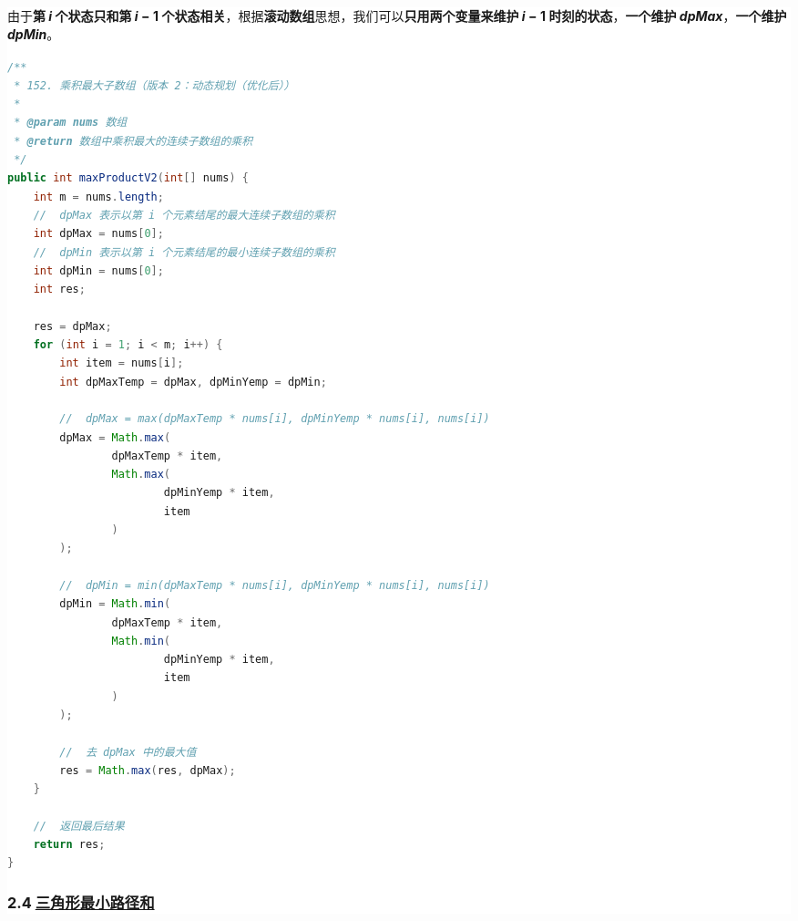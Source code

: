 由于**第 $i$ 个状态只和第 $i - 1$ 个状态相关**，根据**滚动数组**思想，我们可以**只用两个变量来维护 $i - 1$ 时刻的状态**，**一个维护 $dpMax$**，**一个维护 $dpMin$**。

```java
/**
 * 152. 乘积最大子数组（版本 2：动态规划（优化后））
 *
 * @param nums 数组
 * @return 数组中乘积最大的连续子数组的乘积
 */
public int maxProductV2(int[] nums) {
    int m = nums.length;
    //  dpMax 表示以第 i 个元素结尾的最大连续子数组的乘积
    int dpMax = nums[0];
    //  dpMin 表示以第 i 个元素结尾的最小连续子数组的乘积
    int dpMin = nums[0];
    int res;

    res = dpMax;
    for (int i = 1; i < m; i++) {
        int item = nums[i];
        int dpMaxTemp = dpMax, dpMinYemp = dpMin;

        //  dpMax = max(dpMaxTemp * nums[i], dpMinYemp * nums[i], nums[i])
        dpMax = Math.max(
                dpMaxTemp * item,
                Math.max(
                        dpMinYemp * item,
                        item
                )
        );

        //  dpMin = min(dpMaxTemp * nums[i], dpMinYemp * nums[i], nums[i])
        dpMin = Math.min(
                dpMaxTemp * item,
                Math.min(
                        dpMinYemp * item,
                        item
                )
        );

        //  去 dpMax 中的最大值
        res = Math.max(res, dpMax);
    }

    //  返回最后结果
    return res;
}
```

### 2.4 [三角形最小路径和](https://leetcode-cn.com/problems/triangle/)
